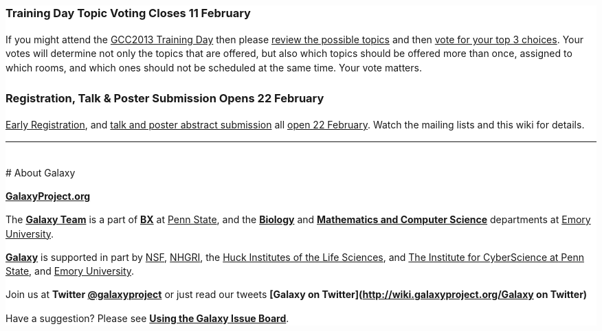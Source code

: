 ### Training Day Topic Voting Closes 11 February

If you might attend the [GCC2013 Training Day](/events/gcc2013/training-day/) then please [review the possible topics](/events/gcc2013/training-day/#topics) and then [vote for your top 3 choices](http://bit.ly/gcc2013tdpoll).  Your votes will determine not only the topics that are offered, but also which topics should be offered more than once, assigned to which rooms, and which ones should not be scheduled at the same time.  Your vote matters.

### Registration, Talk & Poster Submission Opens 22 February

[Early Registration](/events/gcc2013/register/), and [talk and poster abstract submission](/events/gcc2013/abstracts/) all [open 22 February](/events/gcc2013/key-dates/).  Watch the mailing lists and this wiki for details.

----
<br />
# About Galaxy

**[GalaxyProject.org](http://galaxyproject.org)**

The **[Galaxy Team](http://wiki.galaxyproject.org/GalaxyTeam)** is a part of **[BX](http://www.bx.psu.edu/)** at [Penn State](http://www.psu.edu/), and the **[Biology](http://www.biology.emory.edu/)** and **[Mathematics and Computer Science](http://www.mathcs.emory.edu/)** departments at [Emory University](http://www.emory.edu/home/index.html/).

**[Galaxy](http://usegalaxy.org )** is supported in part by [NSF](http://www.nsf.gov/), [NHGRI](http://www.genome.gov/), the [Huck Institutes of the Life Sciences](http://www.huck.psu.edu/), and [The Institute for CyberScience at Penn State](http://www.ics.psu.edu/), and [Emory University](http://www.emory.edu/home/index.html).

Join us at **Twitter [@galaxyproject](http://twitter.com/#galaxyproject)** or just read our tweets **[Galaxy on Twitter](http://wiki.galaxyproject.org/Galaxy on Twitter)**

Have a suggestion? Please see **[Using the Galaxy Issue Board](http://wiki.galaxyproject.org/Issues)**.
